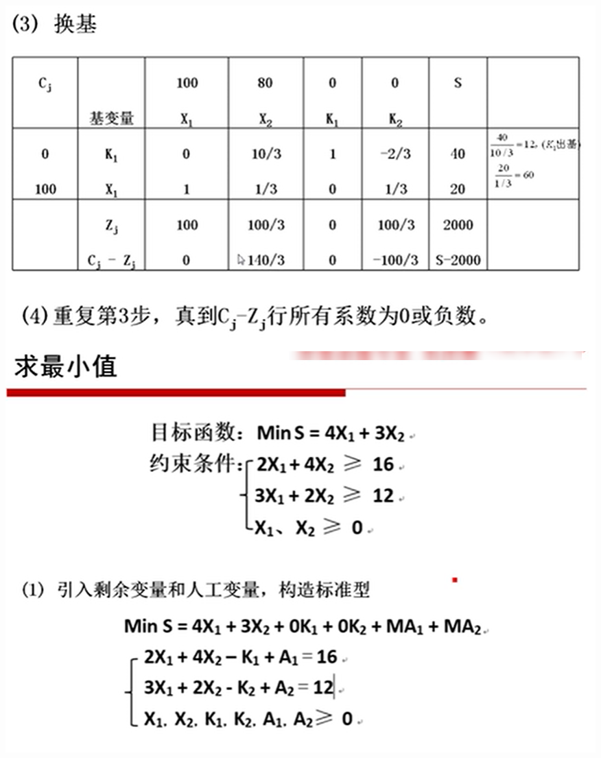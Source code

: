 ![image-20210307151330460](运筹学基础.assets/image-20210307151330460.png)



![image-20210307151542157](运筹学基础.assets/image-20210307151542157.png)
